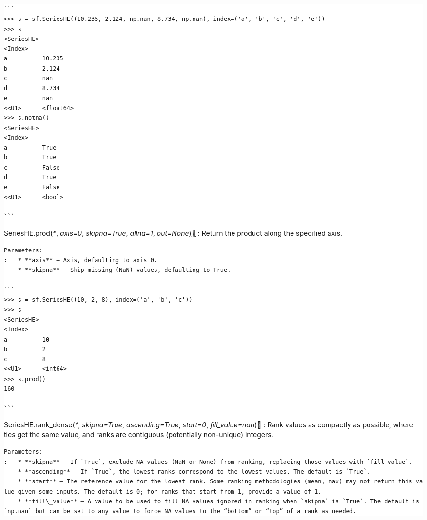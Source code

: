     ```
    >>> s = sf.SeriesHE((10.235, 2.124, np.nan, 8.734, np.nan), index=('a', 'b', 'c', 'd', 'e'))
    >>> s
    <SeriesHE>
    <Index>
    a          10.235
    b          2.124
    c          nan
    d          8.734
    e          nan
    <<U1>      <float64>
    >>> s.notna()
    <SeriesHE>
    <Index>
    a          True
    b          True
    c          False
    d          True
    e          False
    <<U1>      <bool>

    ```

SeriesHE.prod(*\**, *axis=0*, *skipna=True*, *allna=1*, *out=None*)[](#static_frame.SeriesHE.prod "Link to this definition")
:   Return the product along the specified axis.

    Parameters:
    :   * **axis** – Axis, defaulting to axis 0.
        * **skipna** – Skip missing (NaN) values, defaulting to True.

    ```
    >>> s = sf.SeriesHE((10, 2, 8), index=('a', 'b', 'c'))
    >>> s
    <SeriesHE>
    <Index>
    a          10
    b          2
    c          8
    <<U1>      <int64>
    >>> s.prod()
    160

    ```

SeriesHE.rank\_dense(*\**, *skipna=True*, *ascending=True*, *start=0*, *fill\_value=nan*)[](#static_frame.SeriesHE.rank_dense "Link to this definition")
:   Rank values as compactly as possible, where ties get the same value, and ranks are contiguous (potentially non-unique) integers.

    Parameters:
    :   * **skipna** – If `True`, exclude NA values (NaN or None) from ranking, replacing those values with `fill_value`.
        * **ascending** – If `True`, the lowest ranks correspond to the lowest values. The default is `True`.
        * **start** – The reference value for the lowest rank. Some ranking methodologies (mean, max) may not return this value given some inputs. The default is 0; for ranks that start from 1, provide a value of 1.
        * **fill\_value** – A value to be used to fill NA values ignored in ranking when `skipna` is `True`. The default is `np.nan` but can be set to any value to force NA values to the “bottom” or “top” of a rank as needed.
